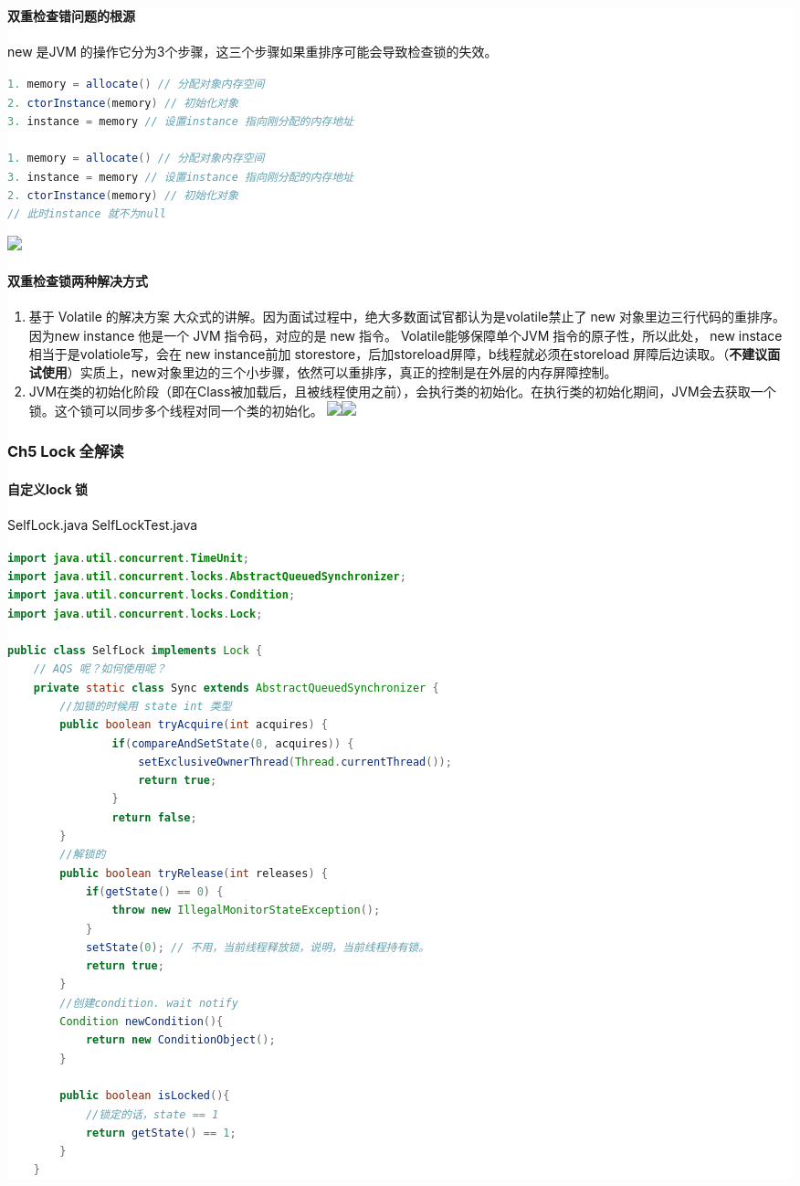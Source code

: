 
#### 双重检查错问题的根源
new 是JVM 的操作它分为3个步骤，这三个步骤如果重排序可能会导致检查锁的失效。
```java
1. memory = allocate() // 分配对象内存空间
2. ctorInstance(memory) // 初始化对象
3. instance = memory // 设置instance 指向刚分配的内存地址

1. memory = allocate() // 分配对象内存空间
3. instance = memory // 设置instance 指向刚分配的内存地址
2. ctorInstance(memory) // 初始化对象
// 此时instance 就不为null
```
![](https://raw.githubusercontent.com/PANhuihuihuihui/PicBed/main/20220706201143.png)

#### 双重检查锁两种解决方式
1. 基于 Volatile 的解决方案
	大众式的讲解。因为面试过程中，绝大多数面试官都认为是volatile禁止了 new 对象里边三行代码的重排序。
	因为new instance 他是一个 JVM 指令码，对应的是 new 指令。 Volatile能够保障单个JVM 指令的原子性，所以此处， new instace相当于是volatiole写，会在 new instance前加 storestore，后加storeload屏障，b线程就必须在storeload 屏障后边读取。（**不建议面试使用**）实质上，new对象里边的三个小步骤，依然可以重排序，真正的控制是在外层的内存屏障控制。
2. JVM在类的初始化阶段（即在Class被加载后，且被线程使用之前），会执行类的初始化。在执行类的初始化期间，JVM会去获取一个锁。这个锁可以同步多个线程对同一个类的初始化。
	![](https://raw.githubusercontent.com/PANhuihuihuihui/PicBed/main/20220707144219.png)![](https://raw.githubusercontent.com/PANhuihuihuihui/PicBed/main/20220707144246.png)

### Ch5 Lock 全解读
#### 自定义lock 锁
SelfLock.java  SelfLockTest.java
```java
import java.util.concurrent.TimeUnit;
import java.util.concurrent.locks.AbstractQueuedSynchronizer;
import java.util.concurrent.locks.Condition;
import java.util.concurrent.locks.Lock;

public class SelfLock implements Lock {
    // AQS 呢？如何使用呢？
    private static class Sync extends AbstractQueuedSynchronizer {
        //加锁的时候用 state int 类型
        public boolean tryAcquire(int acquires) {
                if(compareAndSetState(0, acquires)) {
                    setExclusiveOwnerThread(Thread.currentThread());
                    return true;
                }
                return false;
        }
        //解锁的
        public boolean tryRelease(int releases) {
            if(getState() == 0) {
                throw new IllegalMonitorStateException();
            }
            setState(0); // 不用，当前线程释放锁，说明，当前线程持有锁。
            return true;
        }
        //创建condition. wait notify
        Condition newCondition(){
            return new ConditionObject();
        }

        public boolean isLocked(){
            //锁定的话，state == 1
            return getState() == 1;
        }
    }
```